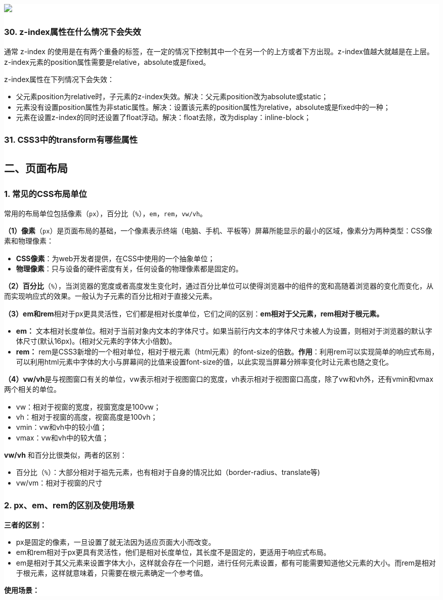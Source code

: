 ![](https://cubox.pro/c/filters:no_upscale()?valid=false&imageUrl=https%3A%2F%2Fp3-juejin.byteimg.com%2Ftos-cn-i-k3u1fbpfcp%2Fc57fc165a4ce4d5b9a2885867d4f1cab%7Etplv-k3u1fbpfcp-zoom-in-crop-mark%3A4536%3A0%3A0%3A0.awebp)

### 30\. z-index属性在什么情况下会失效

通常 z-index 的使用是在有两个重叠的标签，在一定的情况下控制其中一个在另一个的上方或者下方出现。z-index值越大就越是在上层。z-index元素的position属性需要是relative，absolute或是fixed。

z-index属性在下列情况下会失效：

*   父元素position为relative时，子元素的z-index失效。解决：父元素position改为absolute或static；
*   元素没有设置position属性为非static属性。解决：设置该元素的position属性为relative，absolute或是fixed中的一种；
*   元素在设置z-index的同时还设置了float浮动。解决：float去除，改为display：inline-block；

### 31\. CSS3中的transform有哪些属性

## 二、页面布局

### 1\. 常见的CSS布局单位

常用的布局单位包括像素（`px`），百分比（`%`），`em`，`rem`，`vw/vh`。

**（1）像素**（`px`）是页面布局的基础，一个像素表示终端（电脑、手机、平板等）屏幕所能显示的最小的区域，像素分为两种类型：CSS像素和物理像素：

*   **CSS像素**：为web开发者提供，在CSS中使用的一个抽象单位；
*   **物理像素**：只与设备的硬件密度有关，任何设备的物理像素都是固定的。

**（2）百分比**（`%`），当浏览器的宽度或者高度发生变化时，通过百分比单位可以使得浏览器中的组件的宽和高随着浏览器的变化而变化，从而实现响应式的效果。一般认为子元素的百分比相对于直接父元素。

**（3）em和rem**相对于px更具灵活性，它们都是相对长度单位，它们之间的区别：**em相对于父元素，rem相对于根元素。**

*   **em：** 文本相对长度单位。相对于当前对象内文本的字体尺寸。如果当前行内文本的字体尺寸未被人为设置，则相对于浏览器的默认字体尺寸(默认16px)。(相对父元素的字体大小倍数)。
*   **rem：** rem是CSS3新增的一个相对单位，相对于根元素（html元素）的font-size的倍数。**作用**：利用rem可以实现简单的响应式布局，可以利用html元素中字体的大小与屏幕间的比值来设置font-size的值，以此实现当屏幕分辨率变化时让元素也随之变化。

**（4）vw/vh**是与视图窗口有关的单位，vw表示相对于视图窗口的宽度，vh表示相对于视图窗口高度，除了vw和vh外，还有vmin和vmax两个相关的单位。

*   vw：相对于视窗的宽度，视窗宽度是100vw；
*   vh：相对于视窗的高度，视窗高度是100vh；
*   vmin：vw和vh中的较小值；
*   vmax：vw和vh中的较大值；

**vw/vh** 和百分比很类似，两者的区别：

*   百分比（`%`）：大部分相对于祖先元素，也有相对于自身的情况比如（border-radius、translate等)
*   vw/vm：相对于视窗的尺寸

### 2\. px、em、rem的区别及使用场景

**三者的区别：**

*   px是固定的像素，一旦设置了就无法因为适应页面大小而改变。
*   em和rem相对于px更具有灵活性，他们是相对长度单位，其长度不是固定的，更适用于响应式布局。
*   em是相对于其父元素来设置字体大小，这样就会存在一个问题，进行任何元素设置，都有可能需要知道他父元素的大小。而rem是相对于根元素，这样就意味着，只需要在根元素确定一个参考值。

**使用场景：**
